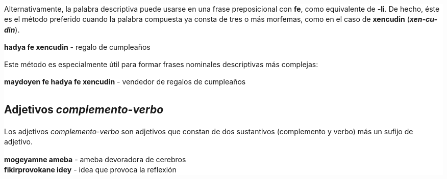 Alternativamente, la palabra descriptiva puede usarse en una frase preposicional con **fe**, como equivalente de **-li**. De hecho, éste es el método preferido cuando la palabra compuesta ya consta de tres o más morfemas, como en el caso de **xencudin** (**_xen-cu-din_**).

**hadya fe xencudin** - regalo de cumpleaños

Este método es especialmente útil para formar frases nominales descriptivas más complejas:

**maydoyen fe hadya fe xencudin** - vendedor de regalos de cumpleaños

## Adjetivos _complemento-verbo_

Los adjetivos _complemento-verbo_ son adjetivos que constan de dos sustantivos (complemento y verbo) más un sufijo de adjetivo.

**mogeyamne ameba** - ameba devoradora de cerebros  
**fikirprovokane idey** - idea que provoca la reflexión  
